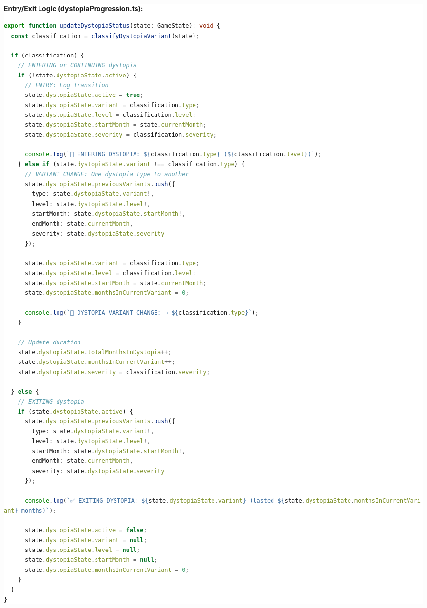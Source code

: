 **Entry/Exit Logic (dystopiaProgression.ts):**
```typescript
export function updateDystopiaStatus(state: GameState): void {
  const classification = classifyDystopiaVariant(state);

  if (classification) {
    // ENTERING or CONTINUING dystopia
    if (!state.dystopiaState.active) {
      // ENTRY: Log transition
      state.dystopiaState.active = true;
      state.dystopiaState.variant = classification.type;
      state.dystopiaState.level = classification.level;
      state.dystopiaState.startMonth = state.currentMonth;
      state.dystopiaState.severity = classification.severity;

      console.log(`🚨 ENTERING DYSTOPIA: ${classification.type} (${classification.level})`);
    } else if (state.dystopiaState.variant !== classification.type) {
      // VARIANT CHANGE: One dystopia type to another
      state.dystopiaState.previousVariants.push({
        type: state.dystopiaState.variant!,
        level: state.dystopiaState.level!,
        startMonth: state.dystopiaState.startMonth!,
        endMonth: state.currentMonth,
        severity: state.dystopiaState.severity
      });

      state.dystopiaState.variant = classification.type;
      state.dystopiaState.level = classification.level;
      state.dystopiaState.startMonth = state.currentMonth;
      state.dystopiaState.monthsInCurrentVariant = 0;

      console.log(`🔄 DYSTOPIA VARIANT CHANGE: → ${classification.type}`);
    }

    // Update duration
    state.dystopiaState.totalMonthsInDystopia++;
    state.dystopiaState.monthsInCurrentVariant++;
    state.dystopiaState.severity = classification.severity;

  } else {
    // EXITING dystopia
    if (state.dystopiaState.active) {
      state.dystopiaState.previousVariants.push({
        type: state.dystopiaState.variant!,
        level: state.dystopiaState.level!,
        startMonth: state.dystopiaState.startMonth!,
        endMonth: state.currentMonth,
        severity: state.dystopiaState.severity
      });

      console.log(`✅ EXITING DYSTOPIA: ${state.dystopiaState.variant} (lasted ${state.dystopiaState.monthsInCurrentVariant} months)`);

      state.dystopiaState.active = false;
      state.dystopiaState.variant = null;
      state.dystopiaState.level = null;
      state.dystopiaState.startMonth = null;
      state.dystopiaState.monthsInCurrentVariant = 0;
    }
  }
}
```
